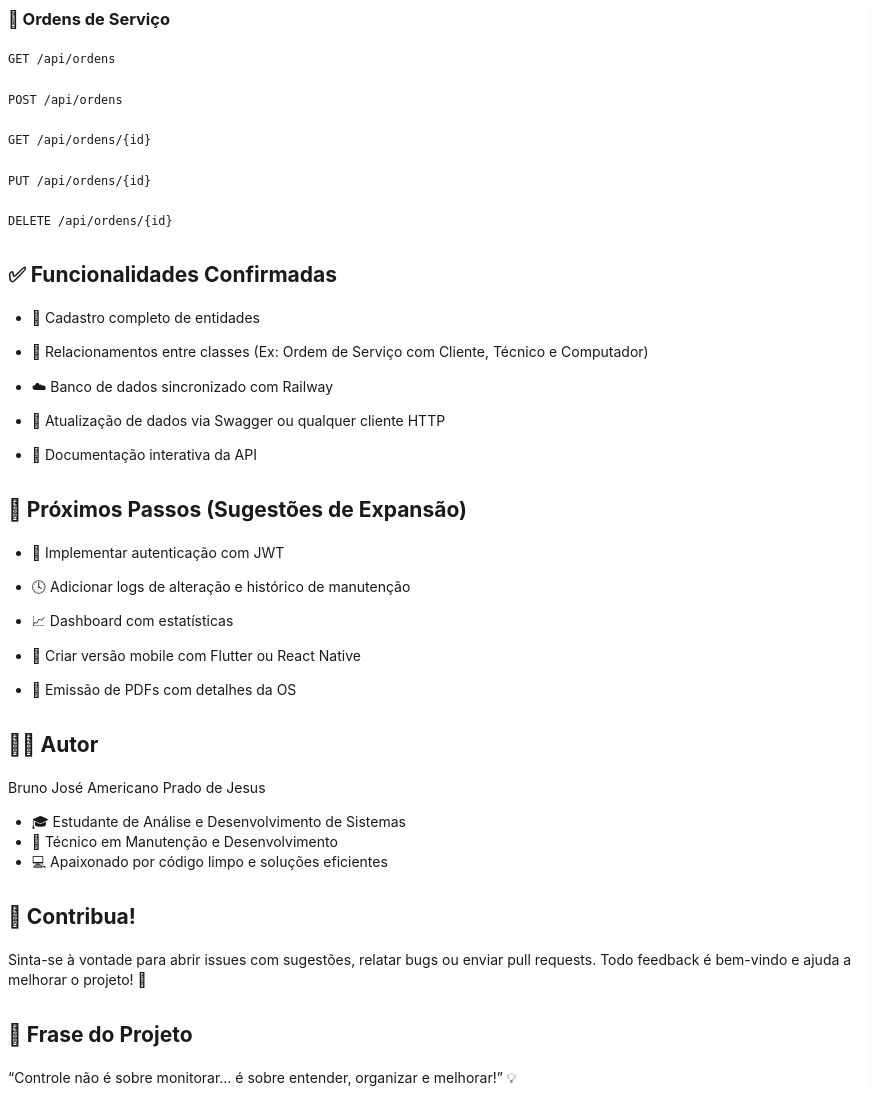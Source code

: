 ### 📄 Ordens de Serviço
```
GET /api/ordens

POST /api/ordens

GET /api/ordens/{id}

PUT /api/ordens/{id}

DELETE /api/ordens/{id}
```

## ✅ Funcionalidades Confirmadas
- 📌 Cadastro completo de entidades

- 🔗 Relacionamentos entre classes (Ex: Ordem de Serviço com Cliente, Técnico e Computador)

- ☁️ Banco de dados sincronizado com Railway

- 🔄 Atualização de dados via Swagger ou qualquer cliente HTTP

- 📑 Documentação interativa da API


## 🎯 Próximos Passos (Sugestões de Expansão)
- 📂 Implementar autenticação com JWT

- 🕓 Adicionar logs de alteração e histórico de manutenção

- 📈 Dashboard com estatísticas

- 📱 Criar versão mobile com Flutter ou React Native

- 🧾 Emissão de PDFs com detalhes da OS

## 👨‍💻 Autor
Bruno José Americano Prado de Jesus
- 🎓 Estudante de Análise e Desenvolvimento de Sistemas
- 🔧 Técnico em Manutenção e Desenvolvimento
- 💻 Apaixonado por código limpo e soluções eficientes

## 📢 Contribua!
Sinta-se à vontade para abrir issues com sugestões, relatar bugs ou enviar pull requests.
Todo feedback é bem-vindo e ajuda a melhorar o projeto! 🙌

## 💬 Frase do Projeto
“Controle não é sobre monitorar… é sobre entender, organizar e melhorar!” 💡